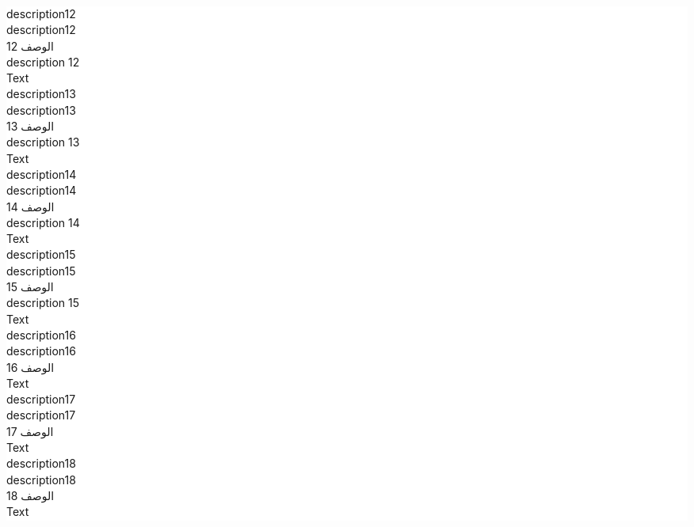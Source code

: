 </div>

<div class="row searchable" id="description12">
<div class="cell" data-label="Property">description12</div>
<div class="cell" data-label="Column">description12</div>
<div class="cell" data-label="Arabic">الوصف 12</div>
<div class="cell" data-label="English">description 12</div>
<div class="cell" data-label="Type">Text</div>

</div>

<div class="row searchable" id="description13">
<div class="cell" data-label="Property">description13</div>
<div class="cell" data-label="Column">description13</div>
<div class="cell" data-label="Arabic">الوصف 13</div>
<div class="cell" data-label="English">description 13</div>
<div class="cell" data-label="Type">Text</div>

</div>

<div class="row searchable" id="description14">
<div class="cell" data-label="Property">description14</div>
<div class="cell" data-label="Column">description14</div>
<div class="cell" data-label="Arabic">الوصف 14</div>
<div class="cell" data-label="English">description 14</div>
<div class="cell" data-label="Type">Text</div>

</div>

<div class="row searchable" id="description15">
<div class="cell" data-label="Property">description15</div>
<div class="cell" data-label="Column">description15</div>
<div class="cell" data-label="Arabic">الوصف 15</div>
<div class="cell" data-label="English">description 15</div>
<div class="cell" data-label="Type">Text</div>

</div>

<div class="row searchable" id="description16">
<div class="cell" data-label="Property">description16</div>
<div class="cell" data-label="Column">description16</div>
<div class="cell" data-label="Arabic">الوصف 16</div>
<div class="cell" data-label="English"></div>
<div class="cell" data-label="Type">Text</div>

</div>

<div class="row searchable" id="description17">
<div class="cell" data-label="Property">description17</div>
<div class="cell" data-label="Column">description17</div>
<div class="cell" data-label="Arabic">الوصف 17</div>
<div class="cell" data-label="English"></div>
<div class="cell" data-label="Type">Text</div>

</div>

<div class="row searchable" id="description18">
<div class="cell" data-label="Property">description18</div>
<div class="cell" data-label="Column">description18</div>
<div class="cell" data-label="Arabic">الوصف 18</div>
<div class="cell" data-label="English"></div>
<div class="cell" data-label="Type">Text</div>
